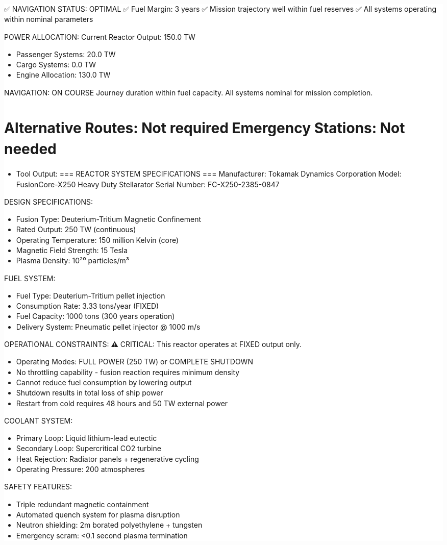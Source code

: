 ✅ NAVIGATION STATUS: OPTIMAL
✅ Fuel Margin: 3 years
✅ Mission trajectory well within fuel reserves
✅ All systems operating within nominal parameters

POWER ALLOCATION:
Current Reactor Output: 150.0 TW
- Passenger Systems: 20.0 TW
- Cargo Systems: 0.0 TW
- Engine Allocation: 130.0 TW

NAVIGATION: ON COURSE
Journey duration within fuel capacity.
All systems nominal for mission completion.

Alternative Routes: Not required
Emergency Stations: Not needed
===============================

* Tool Output: === REACTOR SYSTEM SPECIFICATIONS ===
Manufacturer: Tokamak Dynamics Corporation
Model: FusionCore-X250 Heavy Duty Stellarator
Serial Number: FC-X250-2385-0847

DESIGN SPECIFICATIONS:
- Fusion Type: Deuterium-Tritium Magnetic Confinement
- Rated Output: 250 TW (continuous)
- Operating Temperature: 150 million Kelvin (core)
- Magnetic Field Strength: 15 Tesla
- Plasma Density: 10²⁰ particles/m³

FUEL SYSTEM:
- Fuel Type: Deuterium-Tritium pellet injection
- Consumption Rate: 3.33 tons/year (FIXED)
- Fuel Capacity: 1000 tons (300 years operation)
- Delivery System: Pneumatic pellet injector @ 1000 m/s

OPERATIONAL CONSTRAINTS:
⚠️ CRITICAL: This reactor operates at FIXED output only.
- Operating Modes: FULL POWER (250 TW) or COMPLETE SHUTDOWN
- No throttling capability - fusion reaction requires minimum density
- Cannot reduce fuel consumption by lowering output
- Shutdown results in total loss of ship power
- Restart from cold requires 48 hours and 50 TW external power

COOLANT SYSTEM:
- Primary Loop: Liquid lithium-lead eutectic
- Secondary Loop: Supercritical CO2 turbine
- Heat Rejection: Radiator panels + regenerative cycling
- Operating Pressure: 200 atmospheres

SAFETY FEATURES:
- Triple redundant magnetic containment
- Automated quench system for plasma disruption
- Neutron shielding: 2m borated polyethylene + tungsten
- Emergency scram: <0.1 second plasma termination
